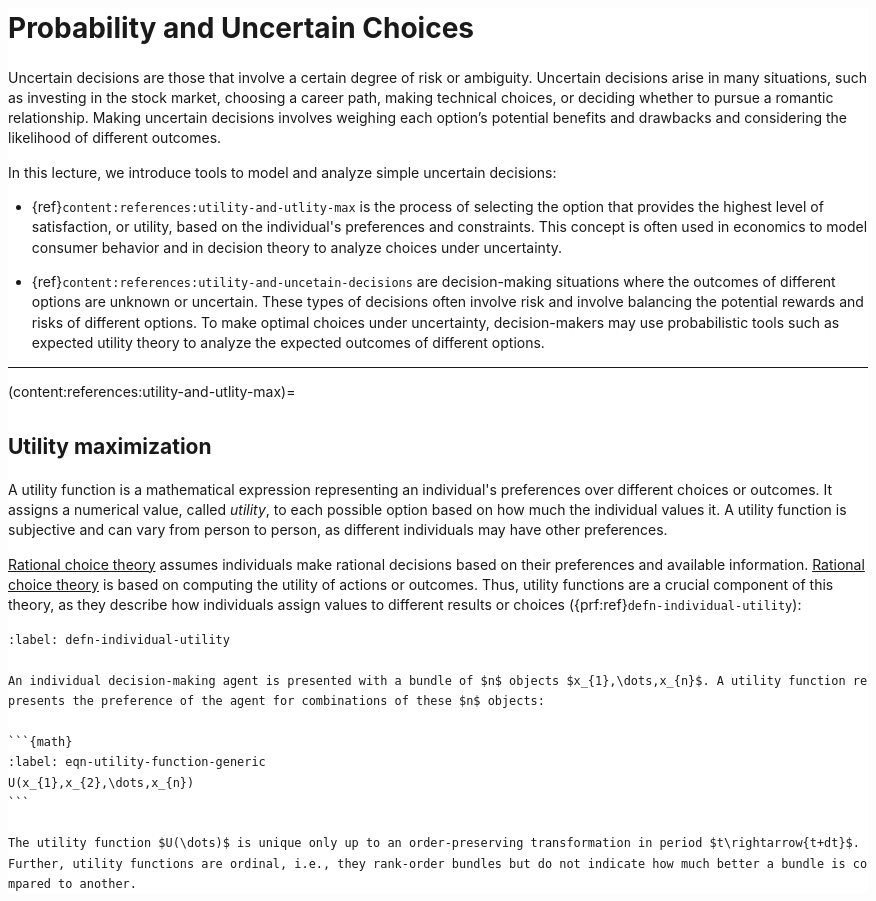 # Probability and Uncertain Choices

Uncertain decisions are those that involve a certain degree of risk or ambiguity. Uncertain decisions arise in many situations, such as investing in the stock market, choosing a career path, making technical choices, or deciding whether to pursue a romantic relationship. Making uncertain decisions involves weighing each option’s potential benefits and drawbacks and considering the likelihood of different outcomes.

In this lecture, we introduce tools to model and analyze simple uncertain decisions:

* {ref}`content:references:utility-and-utlity-max` is the process of selecting the option that provides the highest level of satisfaction, or utility, based on the individual's preferences and constraints. This concept is often used in economics to model consumer behavior and in decision theory to analyze choices under uncertainty.

* {ref}`content:references:utility-and-uncetain-decisions` are decision-making situations where the outcomes of different options are unknown or uncertain. These types of decisions often involve risk and involve balancing the potential rewards and risks of different options. To make optimal choices under uncertainty, decision-makers may use probabilistic tools such as expected utility theory to analyze the expected outcomes of different options.

---

(content:references:utility-and-utlity-max)=
## Utility maximization
A utility function is a mathematical expression representing an individual's preferences over different choices or outcomes. It assigns a numerical value, called _utility_, to each possible option based on how much the individual values it. A utility function is subjective and can vary from person to person, as different individuals may have other preferences.

[Rational choice theory](https://en.wikipedia.org/wiki/Rational_choice_theory) assumes individuals make rational decisions based on their preferences and available information. [Rational choice theory](https://en.wikipedia.org/wiki/Rational_choice_theory) is based on computing the utility of actions or outcomes. Thus, utility functions are a crucial component of this theory, as they describe how individuals assign values to different results or choices ({prf:ref}`defn-individual-utility`):

````{prf:definition} Ordinal utility function
:label: defn-individual-utility

An individual decision-making agent is presented with a bundle of $n$ objects $x_{1},\dots,x_{n}$. A utility function represents the preference of the agent for combinations of these $n$ objects:

```{math}
:label: eqn-utility-function-generic
U(x_{1},x_{2},\dots,x_{n})
```

The utility function $U(\dots)$ is unique only up to an order-preserving transformation in period $t\rightarrow{t+dt}$. Further, utility functions are ordinal, i.e., they rank-order bundles but do not indicate how much better a bundle is compared to another.

````

